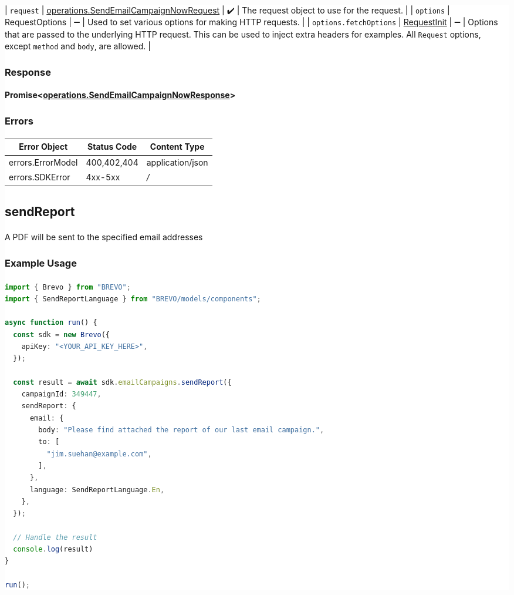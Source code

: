 | `request`                                                                                                                                                                      | [operations.SendEmailCampaignNowRequest](../../models/operations/sendemailcampaignnowrequest.md)                                                                               | :heavy_check_mark:                                                                                                                                                             | The request object to use for the request.                                                                                                                                     |
| `options`                                                                                                                                                                      | RequestOptions                                                                                                                                                                 | :heavy_minus_sign:                                                                                                                                                             | Used to set various options for making HTTP requests.                                                                                                                          |
| `options.fetchOptions`                                                                                                                                                         | [RequestInit](https://developer.mozilla.org/en-US/docs/Web/API/Request/Request#options)                                                                                        | :heavy_minus_sign:                                                                                                                                                             | Options that are passed to the underlying HTTP request. This can be used to inject extra headers for examples. All `Request` options, except `method` and `body`, are allowed. |


### Response

**Promise<[operations.SendEmailCampaignNowResponse](../../models/operations/sendemailcampaignnowresponse.md)>**
### Errors

| Error Object      | Status Code       | Content Type      |
| ----------------- | ----------------- | ----------------- |
| errors.ErrorModel | 400,402,404       | application/json  |
| errors.SDKError   | 4xx-5xx           | */*               |

## sendReport

A PDF will be sent to the specified email addresses

### Example Usage

```typescript
import { Brevo } from "BREVO";
import { SendReportLanguage } from "BREVO/models/components";

async function run() {
  const sdk = new Brevo({
    apiKey: "<YOUR_API_KEY_HERE>",
  });

  const result = await sdk.emailCampaigns.sendReport({
    campaignId: 349447,
    sendReport: {
      email: {
        body: "Please find attached the report of our last email campaign.",
        to: [
          "jim.suehan@example.com",
        ],
      },
      language: SendReportLanguage.En,
    },
  });

  // Handle the result
  console.log(result)
}

run();
```
